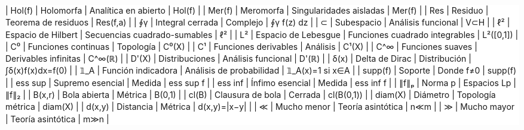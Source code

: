 | Hol(f)  | Holomorfa        | Analítica en abierto | Hol(f) |
| Mer(f)  | Meromorfa        | Singularidades aisladas | Mer(f) |
| Res     | Residuo          | Teorema de residuos | Res(f,a) |
| ∮γ      | Integral cerrada | Complejo | ∮γ f(z) dz |
| ⊂       | Subespacio       | Análisis funcional | V⊂H |
| ℓ²      | Espacio de Hilbert | Secuencias cuadrado-sumables | ℓ² |
| L²      | Espacio de Lebesgue | Funciones cuadrado integrables | L²([0,1]) |
| C⁰      | Funciones continuas | Topología | C⁰(X) |
| C¹      | Funciones derivables | Análisis | C¹(X) |
| C^∞     | Funciones suaves | Derivables infinitas | C^∞(ℝ) |
| D'(X)   | Distribuciones   | Análisis funcional | D'(ℝ) |
| δ(x)    | Delta de Dirac   | Distribución | ∫δ(x)f(x)dx=f(0) |
| 𝟙_A     | Función indicadora | Análisis de probabilidad | 𝟙_A(x)=1 si x∈A |
| supp(f) | Soporte          | Donde f≠0 | supp(f) |
| ess sup | Supremo esencial | Medida | ess sup f |
| ess inf | Ínfimo esencial  | Medida | ess inf f |
| ∥f∥ₚ    | Norma p          | Espacios Lp | ∥f∥₂ |
| B(x,r)  | Bola abierta     | Métrica | B(0,1) |
| cl(B)   | Clausura de bola | Cerrada | cl(B(0,1)) |
| diam(X) | Diámetro         | Topología métrica | diam(X) |
| d(x,y)  | Distancia        | Métrica | d(x,y)=|x−y| |
| ≪       | Mucho menor      | Teoría asintótica | n≪m |
| ≫       | Mucho mayor      | Teoría asintótica | m≫n |